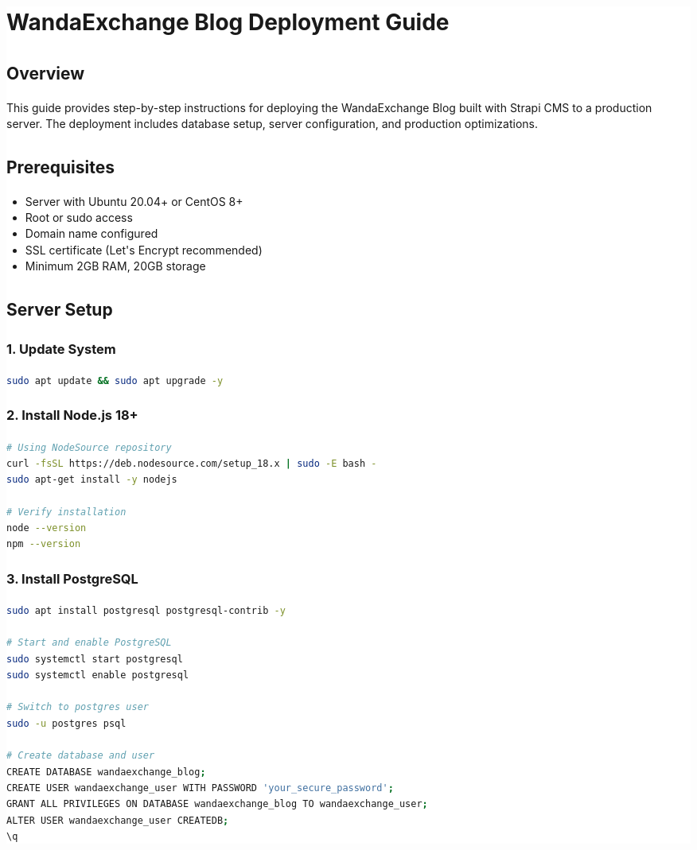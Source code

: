 # WandaExchange Blog Deployment Guide

## Overview

This guide provides step-by-step instructions for deploying the WandaExchange Blog built with Strapi CMS to a production server. The deployment includes database setup, server configuration, and production optimizations.

## Prerequisites

- Server with Ubuntu 20.04+ or CentOS 8+
- Root or sudo access
- Domain name configured
- SSL certificate (Let's Encrypt recommended)
- Minimum 2GB RAM, 20GB storage

## Server Setup

### 1. Update System

```bash
sudo apt update && sudo apt upgrade -y
```

### 2. Install Node.js 18+

```bash
# Using NodeSource repository
curl -fsSL https://deb.nodesource.com/setup_18.x | sudo -E bash -
sudo apt-get install -y nodejs

# Verify installation
node --version
npm --version
```

### 3. Install PostgreSQL

```bash
sudo apt install postgresql postgresql-contrib -y

# Start and enable PostgreSQL
sudo systemctl start postgresql
sudo systemctl enable postgresql

# Switch to postgres user
sudo -u postgres psql

# Create database and user
CREATE DATABASE wandaexchange_blog;
CREATE USER wandaexchange_user WITH PASSWORD 'your_secure_password';
GRANT ALL PRIVILEGES ON DATABASE wandaexchange_blog TO wandaexchange_user;
ALTER USER wandaexchange_user CREATEDB;
\q
```
